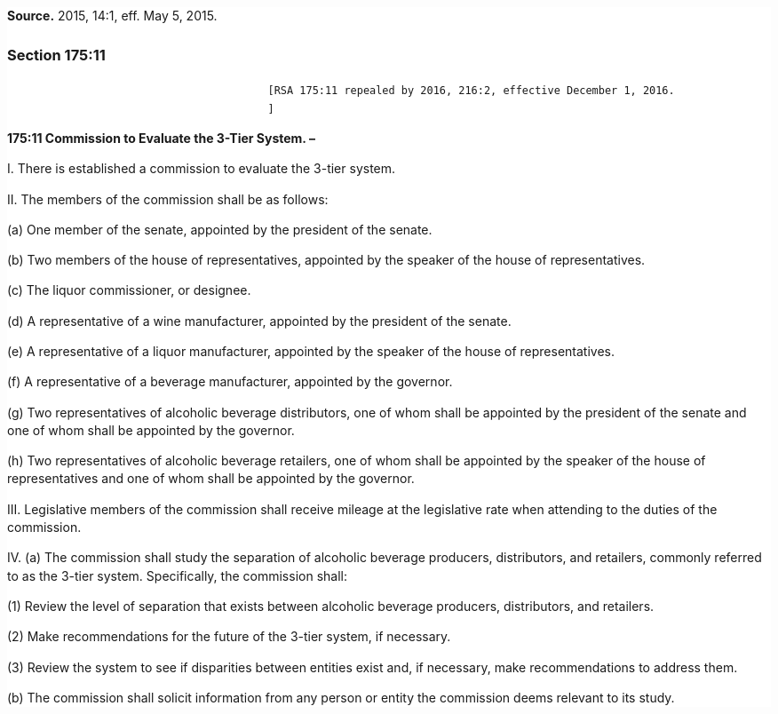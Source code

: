 **Source.** 2015, 14:1, eff. May 5, 2015.

### Section 175:11


                                             


                                             [RSA 175:11 repealed by 2016, 216:2, effective December 1, 2016.
                                             ]

 **175:11 Commission to Evaluate the 3-Tier System. –**
                                             
 I. There is established a commission to evaluate the 3-tier system.
                                             
 II. The members of the commission shall be as follows:
                                             
 (a) One member of the senate, appointed by the president of the
senate.
                                             
 (b) Two members of the house of representatives, appointed by the
speaker of the house of representatives.
                                             
 (c) The liquor commissioner, or designee.
                                             
 (d) A representative of a wine manufacturer, appointed by the
president of the senate.
                                             
 (e) A representative of a liquor manufacturer, appointed by the
speaker of the house of representatives.
                                             
 (f) A representative of a beverage manufacturer, appointed by the
governor.
                                             
 (g) Two representatives of alcoholic beverage distributors, one
of whom shall be appointed by the president of the senate and one of
whom shall be appointed by the governor.
                                             
 (h) Two representatives of alcoholic beverage retailers, one of
whom shall be appointed by the speaker of the house of representatives
and one of whom shall be appointed by the governor.
                                             
 III. Legislative members of the commission shall receive mileage at
the legislative rate when attending to the duties of the commission.
                                             
 IV. (a) The commission shall study the separation of alcoholic
beverage producers, distributors, and retailers, commonly referred to as
the 3-tier system. Specifically, the commission shall:
                                             
 (1) Review the level of separation that exists between
alcoholic beverage producers, distributors, and retailers.
                                             
 (2) Make recommendations for the future of the 3-tier system,
if necessary.
                                             
 (3) Review the system to see if disparities between entities
exist and, if necessary, make recommendations to address them.
                                             
 (b) The commission shall solicit information from any person or
entity the commission deems relevant to its study.
                                             